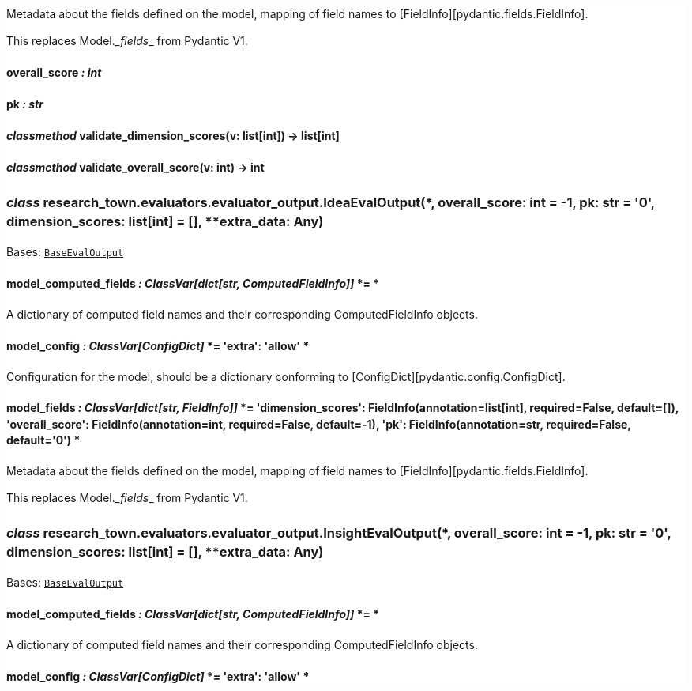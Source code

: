 Metadata about the fields defined on the model,
mapping of field names to [FieldInfo][pydantic.fields.FieldInfo].

This replaces Model._\_fields_\_ from Pydantic V1.

#### overall_score *: int*

#### pk *: str*

#### *classmethod* validate_dimension_scores(v: list[int]) → list[int]

#### *classmethod* validate_overall_score(v: int) → int

### *class* research_town.evaluators.evaluator_output.IdeaEvalOutput(\*, overall_score: int = -1, pk: str = '0', dimension_scores: list[int] = [], \*\*extra_data: Any)

Bases: [`BaseEvalOutput`](#research_town.evaluators.evaluator_output.BaseEvalOutput)

#### model_computed_fields *: ClassVar[dict[str, ComputedFieldInfo]]* *=     *

A dictionary of computed field names and their corresponding ComputedFieldInfo objects.

#### model_config *: ClassVar[ConfigDict]* *=   'extra': 'allow'  *

Configuration for the model, should be a dictionary conforming to [ConfigDict][pydantic.config.ConfigDict].

#### model_fields *: ClassVar[dict[str, FieldInfo]]* *=   'dimension_scores': FieldInfo(annotation=list[int], required=False, default=[]), 'overall_score': FieldInfo(annotation=int, required=False, default=-1), 'pk': FieldInfo(annotation=str, required=False, default='0')  *

Metadata about the fields defined on the model,
mapping of field names to [FieldInfo][pydantic.fields.FieldInfo].

This replaces Model._\_fields_\_ from Pydantic V1.

### *class* research_town.evaluators.evaluator_output.InsightEvalOutput(\*, overall_score: int = -1, pk: str = '0', dimension_scores: list[int] = [], \*\*extra_data: Any)

Bases: [`BaseEvalOutput`](#research_town.evaluators.evaluator_output.BaseEvalOutput)

#### model_computed_fields *: ClassVar[dict[str, ComputedFieldInfo]]* *=     *

A dictionary of computed field names and their corresponding ComputedFieldInfo objects.

#### model_config *: ClassVar[ConfigDict]* *=   'extra': 'allow'  *
